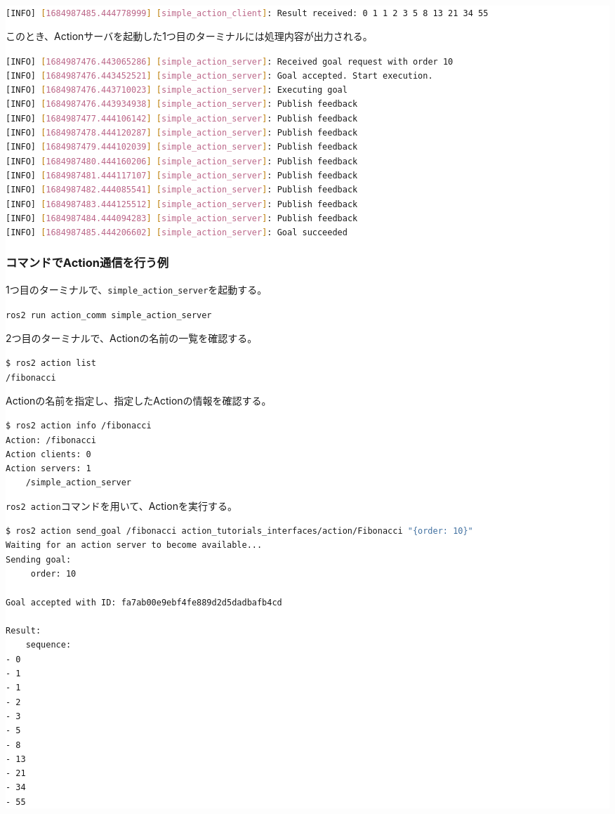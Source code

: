 ```sh
[INFO] [1684987485.444778999] [simple_action_client]: Result received: 0 1 1 2 3 5 8 13 21 34 55
```

このとき、Actionサーバを起動した1つ目のターミナルには処理内容が出力される。

```sh
[INFO] [1684987476.443065286] [simple_action_server]: Received goal request with order 10
[INFO] [1684987476.443452521] [simple_action_server]: Goal accepted. Start execution.
[INFO] [1684987476.443710023] [simple_action_server]: Executing goal
[INFO] [1684987476.443934938] [simple_action_server]: Publish feedback
[INFO] [1684987477.444106142] [simple_action_server]: Publish feedback
[INFO] [1684987478.444120287] [simple_action_server]: Publish feedback
[INFO] [1684987479.444102039] [simple_action_server]: Publish feedback
[INFO] [1684987480.444160206] [simple_action_server]: Publish feedback
[INFO] [1684987481.444117107] [simple_action_server]: Publish feedback
[INFO] [1684987482.444085541] [simple_action_server]: Publish feedback
[INFO] [1684987483.444125512] [simple_action_server]: Publish feedback
[INFO] [1684987484.444094283] [simple_action_server]: Publish feedback
[INFO] [1684987485.444206602] [simple_action_server]: Goal succeeded
```

### コマンドでAction通信を行う例

1つ目のターミナルで、`simple_action_server`を起動する。

```sh
ros2 run action_comm simple_action_server
```

2つ目のターミナルで、Actionの名前の一覧を確認する。

```sh
$ ros2 action list
/fibonacci
```

Actionの名前を指定し、指定したActionの情報を確認する。

```sh
$ ros2 action info /fibonacci
Action: /fibonacci
Action clients: 0
Action servers: 1
    /simple_action_server
```

`ros2 action`コマンドを用いて、Actionを実行する。

```sh
$ ros2 action send_goal /fibonacci action_tutorials_interfaces/action/Fibonacci "{order: 10}" 
Waiting for an action server to become available...
Sending goal:
     order: 10

Goal accepted with ID: fa7ab00e9ebf4fe889d2d5dadbafb4cd

Result:
    sequence:
- 0
- 1
- 1
- 2
- 3
- 5
- 8
- 13
- 21
- 34
- 55
```